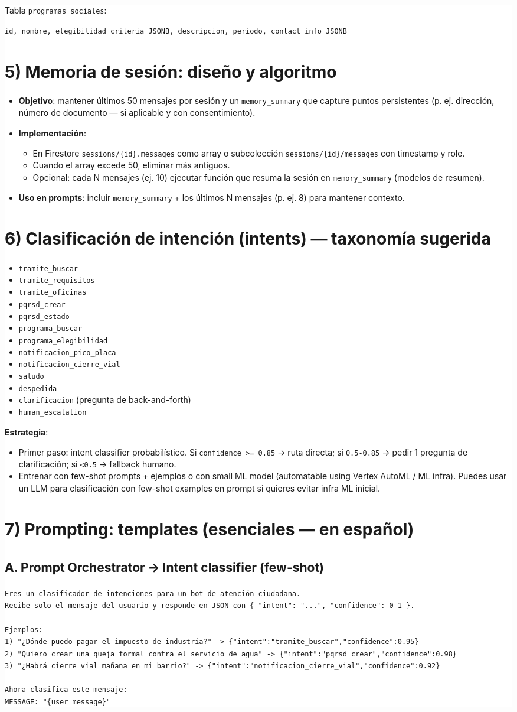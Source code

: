 Tabla `programas_sociales`:

```
id, nombre, elegibilidad_criteria JSONB, descripcion, periodo, contact_info JSONB
```

# 5) Memoria de sesión: diseño y algoritmo

* **Objetivo**: mantener últimos 50 mensajes por sesión y un `memory_summary` que capture puntos persistentes (p. ej. dirección, número de documento — si aplicable y con consentimiento).
* **Implementación**:

  * En Firestore `sessions/{id}.messages` como array o subcolección `sessions/{id}/messages` con timestamp y role.
  * Cuando el array excede 50, eliminar más antiguos.
  * Opcional: cada N mensajes (ej. 10) ejecutar función que resuma la sesión en `memory_summary` (modelos de resumen).
* **Uso en prompts**: incluir `memory_summary` + los últimos N mensajes (p. ej. 8) para mantener contexto.

# 6) Clasificación de intención (intents) — taxonomía sugerida

* `tramite_buscar`
* `tramite_requisitos`
* `tramite_oficinas`
* `pqrsd_crear`
* `pqrsd_estado`
* `programa_buscar`
* `programa_elegibilidad`
* `notificacion_pico_placa`
* `notificacion_cierre_vial`
* `saludo`
* `despedida`
* `clarificacion` (pregunta de back-and-forth)
* `human_escalation`

**Estrategia**:

* Primer paso: intent classifier probabilístico. Si `confidence >= 0.85` → ruta directa; si `0.5-0.85` → pedir 1 pregunta de clarificación; si `<0.5` → fallback humano.
* Entrenar con few-shot prompts + ejemplos o con small ML model (automatable using Vertex AutoML / ML infra). Puedes usar un LLM para clasificación con few-shot examples en prompt si quieres evitar infra ML inicial.

# 7) Prompting: templates (esenciales — en español)

## A. Prompt Orchestrator → Intent classifier (few-shot)

```
Eres un clasificador de intenciones para un bot de atención ciudadana. 
Recibe solo el mensaje del usuario y responde en JSON con { "intent": "...", "confidence": 0-1 }.

Ejemplos:
1) "¿Dónde puedo pagar el impuesto de industria?" -> {"intent":"tramite_buscar","confidence":0.95}
2) "Quiero crear una queja formal contra el servicio de agua" -> {"intent":"pqrsd_crear","confidence":0.98}
3) "¿Habrá cierre vial mañana en mi barrio?" -> {"intent":"notificacion_cierre_vial","confidence":0.92}

Ahora clasifica este mensaje: 
MESSAGE: "{user_message}"
```

